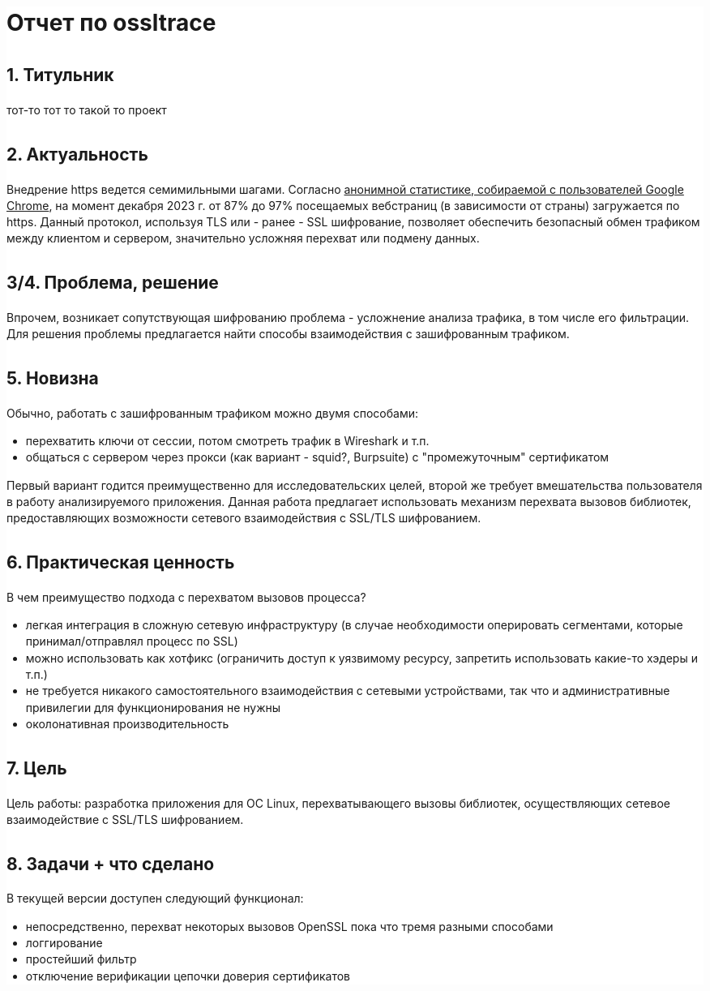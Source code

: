 # Отчет по ossltrace

## 1. Титульник
тот-то тот то такой то проект

## 2. Актуальность
Внедрение https ведется семимильными шагами. Согласно [анонимной статистике, собираемой с пользователей Google Chrome](https://transparencyreport.google.com/https/overview), на момент декабря 2023 г. от 87% до 97% посещаемых вебстраниц (в зависимости от страны) загружается по https. Данный протокол, используя TLS или - ранее - SSL шифрование, позволяет обеспечить безопасный обмен трафиком между клиентом и сервером, значительно усложняя перехват или подмену данных. 

## 3/4. Проблема, решение
Впрочем, возникает сопутствующая шифрованию проблема - усложнение анализа трафика, в том числе его фильтрации.
Для решения проблемы предлагается найти способы взаимодействия с зашифрованным трафиком.

## 5. Новизна
Обычно, работать с зашифрованным трафиком можно двумя способами:
- перехватить ключи от сессии, потом смотреть трафик в Wireshark и т.п.
- общаться с сервером через прокси (как вариант - squid?, Burpsuite) с "промежуточным" сертификатом

Первый вариант годится преимущественно для исследовательских целей, второй же требует вмешательства пользователя в работу анализируемого приложения. Данная работа предлагает использовать механизм перехвата вызовов библиотек, предоставляющих возможности сетевого взаимодействия с SSL/TLS шифрованием.

## 6. Практическая ценность
В чем преимущество подхода с перехватом вызовов процесса? 
- легкая интеграция в сложную сетевую инфраструктуру (в случае необходимости оперировать сегментами, которые принимал/отправлял процесс по SSL)
- можно использовать как хотфикс (ограничить доступ к уязвимому ресурсу, запретить использовать какие-то хэдеры и т.п.)
- не требуется никакого самостоятельного взаимодействия с сетевыми устройствами, так что и административные привилегии для функционирования не нужны
- околонативная производительность

## 7. Цель
Цель работы: разработка приложения для ОС Linux, перехватывающего вызовы библиотек, осуществляющих сетевое взаимодействие с SSL/TLS шифрованием.

## 8. Задачи + что сделано 
В текущей версии доступен следующий функционал:
- непосредственно, перехват некоторых вызовов OpenSSL пока что тремя разными способами
- логгирование
- простейший фильтр
- отключение верификации цепочки доверия сертификатов
